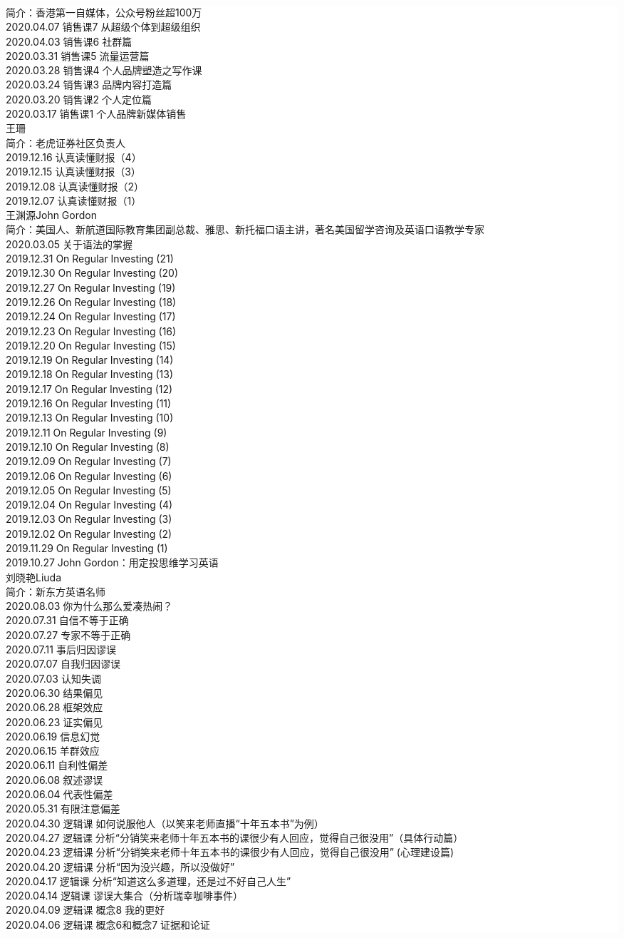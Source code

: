 简介：香港第一自媒体，公众号粉丝超100万<br>
2020.04.07   销售课7 从超级个体到超级组织<br>
2020.04.03   销售课6 社群篇<br>
2020.03.31   销售课5 流量运营篇<br>
2020.03.28   销售课4 个人品牌塑造之写作课<br>
2020.03.24   销售课3 品牌内容打造篇<br>
2020.03.20   销售课2 个人定位篇<br>
2020.03.17   销售课1 个人品牌新媒体销售<br>
王珊<br>
简介：老虎证券社区负责人<br>
2019.12.16   认真读懂财报（4）<br>
2019.12.15   认真读懂财报（3）<br>
2019.12.08   认真读懂财报（2）<br>
2019.12.07   认真读懂财报（1）<br>
王渊源John Gordon<br>
简介：美国人、新航道国际教育集团副总裁、雅思、新托福口语主讲，著名美国留学咨询及英语口语教学专家<br>
2020.03.05   关于语法的掌握<br>
2019.12.31   On Regular Investing (21)<br>
2019.12.30   On Regular Investing (20)<br>
2019.12.27   On Regular Investing (19)<br>
2019.12.26   On Regular Investing (18)<br>
2019.12.24   On Regular Investing (17)<br>
2019.12.23   On Regular Investing (16)<br>
2019.12.20   On Regular Investing (15)<br>
2019.12.19   On Regular Investing (14)<br>
2019.12.18   On Regular Investing (13)<br>
2019.12.17   On Regular Investing (12)<br>
2019.12.16   On Regular Investing (11)<br>
2019.12.13   On Regular Investing (10)<br>
2019.12.11   On Regular Investing (9)<br>
2019.12.10   On Regular Investing (8)<br>
2019.12.09   On Regular Investing (7)<br>
2019.12.06   On Regular Investing (6)<br>
2019.12.05   On Regular Investing (5)<br>
2019.12.04   On Regular Investing (4)<br>
2019.12.03   On Regular Investing (3)<br>
2019.12.02   On Regular Investing (2)<br>
2019.11.29   On Regular Investing (1)<br>
2019.10.27  John Gordon：用定投思维学习英语<br>
刘晓艳Liuda<br>
简介：新东方英语名师<br>
2020.08.03   你为什么那么爱凑热闹？<br>
2020.07.31   自信不等于正确<br>
2020.07.27   专家不等于正确<br>
2020.07.11   事后归因谬误<br>
2020.07.07   自我归因谬误<br>
2020.07.03   认知失调<br>
2020.06.30   结果偏见<br>
2020.06.28   框架效应<br>
2020.06.23   证实偏见<br>
2020.06.19   信息幻觉<br>
2020.06.15    羊群效应<br>
2020.06.11    自利性偏差<br>
2020.06.08    叙述谬误<br>
2020.06.04    代表性偏差<br>
2020.05.31  有限注意偏差<br>
2020.04.30  逻辑课 如何说服他人（以笑来老师直播“十年五本书”为例）<br>
2020.04.27  逻辑课 分析“分销笑来老师十年五本书的课很少有人回应，觉得自己很没用”（具体行动篇）<br>
2020.04.23  逻辑课 分析“分销笑来老师十年五本书的课很少有人回应，觉得自己很没用” (心理建设篇)<br>
2020.04.20  逻辑课 分析“因为没兴趣，所以没做好”<br>
2020.04.17  逻辑课 分析“知道这么多道理，还是过不好自己人生”<br>
2020.04.14  逻辑课 谬误大集合（分析瑞幸咖啡事件）<br>
2020.04.09  逻辑课 概念8 我的更好<br>
2020.04.06  逻辑课 概念6和概念7 证据和论证<br>